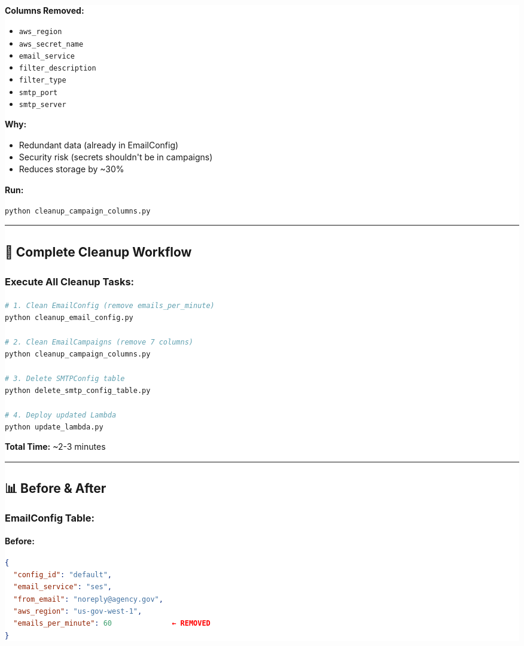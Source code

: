 **Columns Removed:**
- `aws_region`
- `aws_secret_name`
- `email_service`
- `filter_description`
- `filter_type`
- `smtp_port`
- `smtp_server`

**Why:**
- Redundant data (already in EmailConfig)
- Security risk (secrets shouldn't be in campaigns)
- Reduces storage by ~30%

**Run:**
```bash
python cleanup_campaign_columns.py
```

---

## 🚀 Complete Cleanup Workflow

### Execute All Cleanup Tasks:

```bash
# 1. Clean EmailConfig (remove emails_per_minute)
python cleanup_email_config.py

# 2. Clean EmailCampaigns (remove 7 columns)
python cleanup_campaign_columns.py

# 3. Delete SMTPConfig table
python delete_smtp_config_table.py

# 4. Deploy updated Lambda
python update_lambda.py
```

**Total Time:** ~2-3 minutes

---

## 📊 Before & After

### EmailConfig Table:

**Before:**
```json
{
  "config_id": "default",
  "email_service": "ses",
  "from_email": "noreply@agency.gov",
  "aws_region": "us-gov-west-1",
  "emails_per_minute": 60              ← REMOVED
}
```
